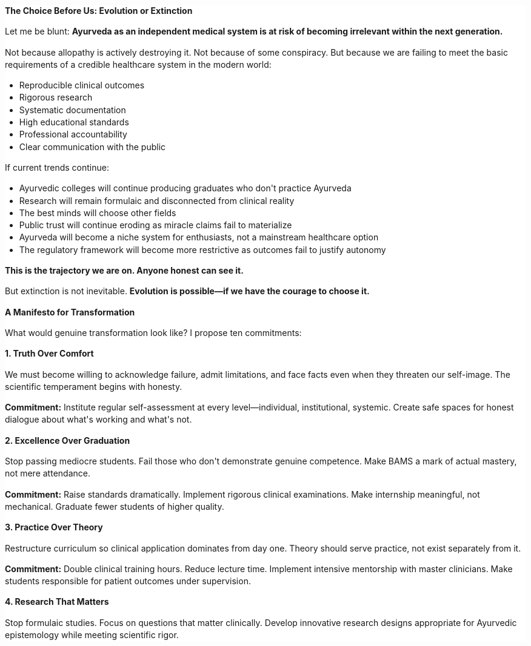 **The Choice Before Us: Evolution or Extinction**

Let me be blunt: **Ayurveda as an independent medical system is at risk of becoming irrelevant within the next generation.**

Not because allopathy is actively destroying it. Not because of some conspiracy. But because we are failing to meet the basic requirements of a credible healthcare system in the modern world:

- Reproducible clinical outcomes
- Rigorous research
- Systematic documentation
- High educational standards
- Professional accountability
- Clear communication with the public

If current trends continue:

- Ayurvedic colleges will continue producing graduates who don't practice Ayurveda
- Research will remain formulaic and disconnected from clinical reality
- The best minds will choose other fields
- Public trust will continue eroding as miracle claims fail to materialize
- Ayurveda will become a niche system for enthusiasts, not a mainstream healthcare option
- The regulatory framework will become more restrictive as outcomes fail to justify autonomy

**This is the trajectory we are on. Anyone honest can see it.**

But extinction is not inevitable. **Evolution is possible—if we have the courage to choose it.**

**A Manifesto for Transformation**

What would genuine transformation look like? I propose ten commitments:

**1. Truth Over Comfort**

We must become willing to acknowledge failure, admit limitations, and face facts even when they threaten our self-image. The scientific temperament begins with honesty.

**Commitment:** Institute regular self-assessment at every level—individual, institutional, systemic. Create safe spaces for honest dialogue about what's working and what's not.

**2. Excellence Over Graduation**

Stop passing mediocre students. Fail those who don't demonstrate genuine competence. Make BAMS a mark of actual mastery, not mere attendance.

**Commitment:** Raise standards dramatically. Implement rigorous clinical examinations. Make internship meaningful, not mechanical. Graduate fewer students of higher quality.

**3. Practice Over Theory**

Restructure curriculum so clinical application dominates from day one. Theory should serve practice, not exist separately from it.

**Commitment:** Double clinical training hours. Reduce lecture time. Implement intensive mentorship with master clinicians. Make students responsible for patient outcomes under supervision.

**4. Research That Matters**

Stop formulaic studies. Focus on questions that matter clinically. Develop innovative research designs appropriate for Ayurvedic epistemology while meeting scientific rigor.
